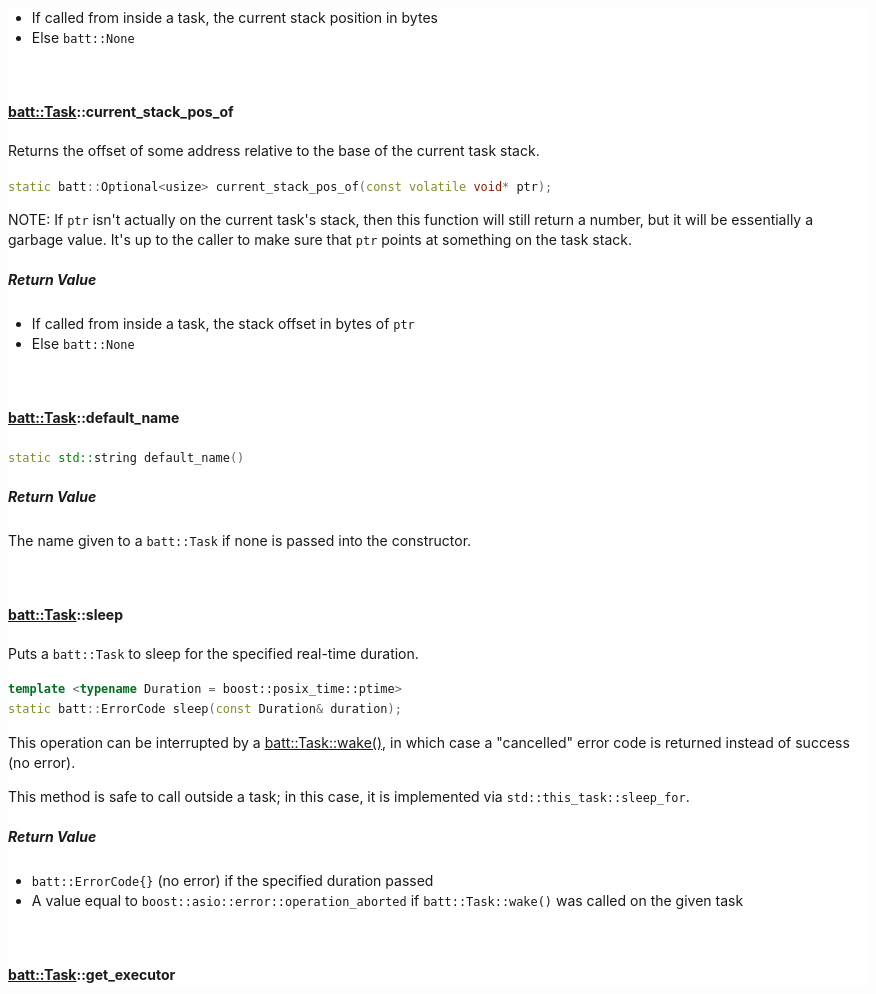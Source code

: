 * If called from inside a task, the current stack position in bytes
* Else `batt::None`

<br>

#### [batt::Task](#batttask)::current_stack_pos_of

Returns the offset of some address relative to the base of the current task stack.

```c++
static batt::Optional<usize> current_stack_pos_of(const volatile void* ptr);
```

NOTE: If `ptr` isn't actually on the current task's stack, then this function will still return a number, but it will be essentially a garbage value.  It's up to the caller to make sure that `ptr` points at something on the task stack.

##### Return Value

* If called from inside a task, the stack offset in bytes of `ptr`
* Else `batt::None`

<br>

#### [batt::Task](#batttask)::default_name

```c++
static std::string default_name()
```

##### Return Value

The name given to a `batt::Task` if none is passed into the constructor.

<br>

#### [batt::Task](#batttask)::sleep

Puts a `batt::Task` to sleep for the specified real-time duration.

```c++
template <typename Duration = boost::posix_time::ptime>
static batt::ErrorCode sleep(const Duration& duration);
```

This operation can be interrupted by a [batt::Task::wake()](#batttaskwake), in which case a "cancelled" error code is returned instead of success (no error).

This method is safe to call outside a task; in this case, it is implemented via `std::this_task::sleep_for`.

##### Return Value

* `batt::ErrorCode{}` (no error) if the specified duration passed
* A value equal to `boost::asio::error::operation_aborted` if `batt::Task::wake()` was called on the given task

<br>

#### [batt::Task](#batttask)::get_executor
